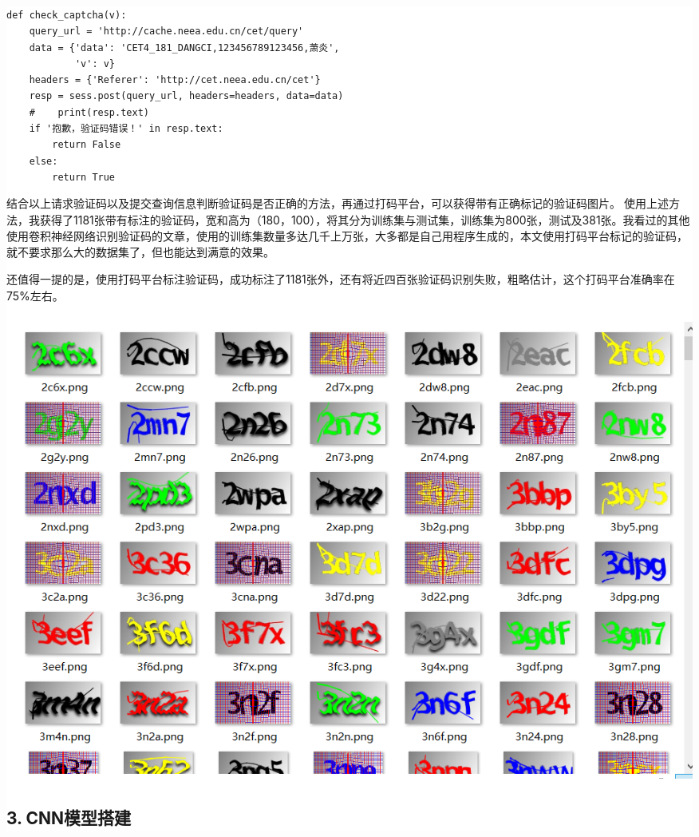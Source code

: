 	def check_captcha(v):
    	query_url = 'http://cache.neea.edu.cn/cet/query'
    	data = {'data': 'CET4_181_DANGCI,123456789123456,萧炎',
    	        'v': v}
    	headers = {'Referer': 'http://cet.neea.edu.cn/cet'}
    	resp = sess.post(query_url, headers=headers, data=data)
		#    print(resp.text)
    	if '抱歉，验证码错误！' in resp.text:
        	return False
    	else:
        	return True

结合以上请求验证码以及提交查询信息判断验证码是否正确的方法，再通过打码平台，可以获得带有正确标记的验证码图片。
使用上述方法，我获得了1181张带有标注的验证码，宽和高为（180，100），将其分为训练集与测试集，训练集为800张，测试及381张。我看过的其他使用卷积神经网络识别验证码的文章，使用的训练集数量多达几千上万张，大多都是自己用程序生成的，本文使用打码平台标记的验证码，就不要求那么大的数据集了，但也能达到满意的效果。

还值得一提的是，使用打码平台标注验证码，成功标注了1181张外，还有将近四百张验证码识别失败，粗略估计，这个打码平台准确率在75%左右。  

![训练集](./pics/traindata.png)

## 3. CNN模型搭建 ##
